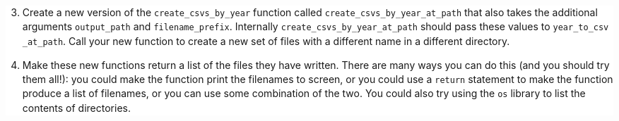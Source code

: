 3. Create a new version of the `create_csvs_by_year` function called `create_csvs_by_year_at_path` that also takes the additional arguments `output_path` and `filename_prefix`. Internally `create_csvs_by_year_at_path` should pass these values to `year_to_csv_at_path`. Call your new function to create a new set of files with a different name in a different directory.

4. Make these new functions return a list of the files they have written. There are many ways you can do this (and you should try them all!): you could make the function print the filenames to screen, or you could use a `return` statement to make the function produce a list of filenames, or you can use some combination of the two. You could also try using the `os` library to list the contents of directories.












<!-- 

```python
# Solution - part 2 and 3
import os

def year_to_csv_at_path(year, all_data, output_path, filename_prefix):
    """
    Writes a csv file for data from a given year.

    year --- year for which data is extracted
    all_data --- DataFrame with multi-year data
    output_path --- The output path for the generated file
    filename_prefix --- Output filename will be of the form "{filename_prefix}{year}.csv"
    """

    # Select data for the year
    surveys_year = all_data[all_data.year == year]

    # Create directories if required
    if not os.path.exists(output_path):
        os.makedirs(output_path)
    
    # Write the new DataFrame to a csv file
    filename = output_path + '/' + filename_prefix + str(year) + '.csv'
    surveys_year.to_csv(filename)

def create_csvs_by_year_at_path(start_year, end_year, all_data, output_path, filename_prefix):
    """
    Writes separate CSV files for each year of data.

    start_year --- the first year of data we want
    end_year --- the last year of data we want
    all_data --- DataFrame with multi-year data
    output_path --- The output path for the generated file
    filename_prefix --- Output filename will be of the form "{filename_prefix}{year}.csv"
    """

    # "end_year" is the last year of data we want to pull, so we loop to end_year+1
```